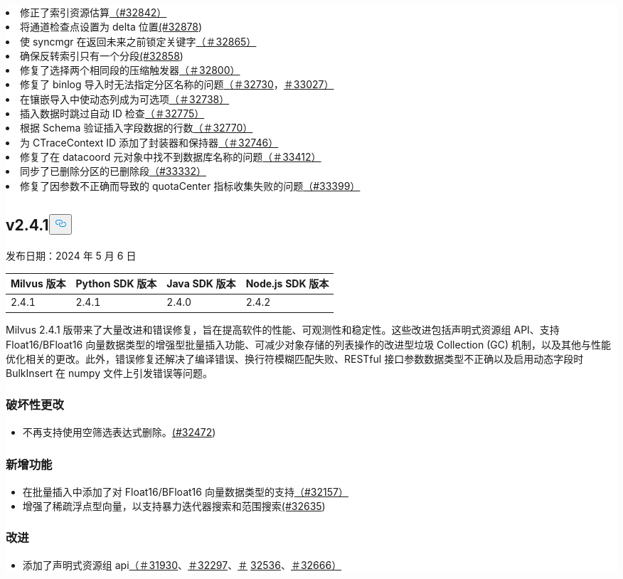 <li>修正了索引资源估算<a href="https://github.com/milvus-io/milvus/pull/32842">（#32842）</a></li>
<li>将通道检查点设置为 delta 位置<a href="https://github.com/milvus-io/milvus/pull/32878">(#32878</a>)</li>
<li>使 syncmgr 在返回未来之前锁定关键字<a href="https://github.com/milvus-io/milvus/pull/32865">（＃32865）</a></li>
<li>确保反转索引只有一个分段<a href="https://github.com/milvus-io/milvus/pull/32858">(#32858</a>)</li>
<li>修复了选择两个相同段的压缩触发器<a href="https://github.com/milvus-io/milvus/pull/32800">（＃32800）</a></li>
<li>修复了 binlog 导入时无法指定分区名称的问题<a href="https://github.com/milvus-io/milvus/pull/32730">（＃32730</a>，<a href="https://github.com/milvus-io/milvus/pull/33027">＃33027）</a></li>
<li>在镶嵌导入中使动态列成为可选项<a href="https://github.com/milvus-io/milvus/pull/32738">（＃32738）</a></li>
<li>插入数据时跳过自动 ID 检查<a href="https://github.com/milvus-io/milvus/pull/32775">（＃32775）</a></li>
<li>根据 Schema 验证插入字段数据的行数<a href="https://github.com/milvus-io/milvus/pull/32770">（＃32770）</a></li>
<li>为 CTraceContext ID 添加了封装器和保持器<a href="https://github.com/milvus-io/milvus/pull/32746">（＃32746）</a></li>
<li>修复了在 datacoord 元对象中找不到数据库名称的问题<a href="https://github.com/milvus-io/milvus/pull/33412">（＃33412）</a></li>
<li>同步了已删除分区的已删除段<a href="https://github.com/milvus-io/milvus/pull/33332">（#33332）</a></li>
<li>修复了因参数不正确而导致的 quotaCenter 指标收集失败的问题<a href="https://github.com/milvus-io/milvus/pull/33399">（#33399）</a></li>
</ul>
<h2 id="v241" class="common-anchor-header">v2.4.1<button data-href="#v241" class="anchor-icon" translate="no">
      <svg translate="no"
        aria-hidden="true"
        focusable="false"
        height="20"
        version="1.1"
        viewBox="0 0 16 16"
        width="16"
      >
        <path
          fill="#0092E4"
          fill-rule="evenodd"
          d="M4 9h1v1H4c-1.5 0-3-1.69-3-3.5S2.55 3 4 3h4c1.45 0 3 1.69 3 3.5 0 1.41-.91 2.72-2 3.25V8.59c.58-.45 1-1.27 1-2.09C10 5.22 8.98 4 8 4H4c-.98 0-2 1.22-2 2.5S3 9 4 9zm9-3h-1v1h1c1 0 2 1.22 2 2.5S13.98 12 13 12H9c-.98 0-2-1.22-2-2.5 0-.83.42-1.64 1-2.09V6.25c-1.09.53-2 1.84-2 3.25C6 11.31 7.55 13 9 13h4c1.45 0 3-1.69 3-3.5S14.5 6 13 6z"
        ></path>
      </svg>
    </button></h2><p>发布日期：2024 年 5 月 6 日</p>
<table>
<thead>
<tr><th>Milvus 版本</th><th>Python SDK 版本</th><th>Java SDK 版本</th><th>Node.js SDK 版本</th></tr>
</thead>
<tbody>
<tr><td>2.4.1</td><td>2.4.1</td><td>2.4.0</td><td>2.4.2</td></tr>
</tbody>
</table>
<p>Milvus 2.4.1 版带来了大量改进和错误修复，旨在提高软件的性能、可观测性和稳定性。这些改进包括声明式资源组 API、支持 Float16/BFloat16 向量数据类型的增强型批量插入功能、可减少对象存储的列表操作的改进型垃圾 Collection (GC) 机制，以及其他与性能优化相关的更改。此外，错误修复还解决了编译错误、换行符模糊匹配失败、RESTful 接口参数数据类型不正确以及启用动态字段时 BulkInsert 在 numpy 文件上引发错误等问题。</p>
<h3 id="Breaking-changes" class="common-anchor-header">破坏性更改</h3><ul>
<li>不再支持使用空筛选表达式删除。<a href="https://github.com/milvus-io/milvus/pull/32472">(#32472</a>)</li>
</ul>
<h3 id="Features" class="common-anchor-header">新增功能</h3><ul>
<li>在批量插入中添加了对 Float16/BFloat16 向量数据类型的支持<a href="https://github.com/milvus-io/milvus/pull/32157">（#32157）</a></li>
<li>增强了稀疏浮点型向量，以支持暴力迭代器搜索和范围搜索<a href="https://github.com/milvus-io/milvus/pull/32635">(#32635</a>)</li>
</ul>
<h3 id="Improvements" class="common-anchor-header">改进</h3><ul>
<li>添加了声明式资源组 api<a href="https://github.com/milvus-io/milvus/pull/31930">（＃31930</a>、<a href="https://github.com/milvus-io/milvus/pull/32297">＃32297</a>、<a href="https://github.com/milvus-io/milvus/pull/32297">＃</a> <a href="https://github.com/milvus-io/milvus/pull/32536">32536</a>、<a href="https://github.com/milvus-io/milvus/pull/32666">＃32666）</a></li>